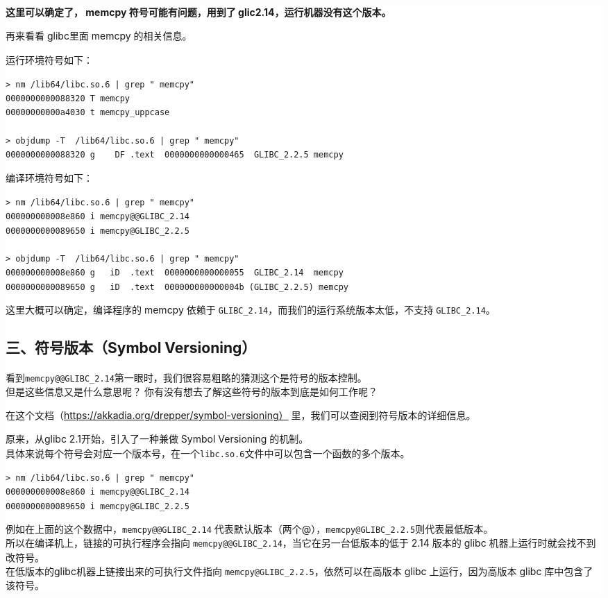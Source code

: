 
**<red>这里可以确定了， memcpy 符号可能有问题，用到了 glic2.14，运行机器没有这个版本。</red>**  


再来看看 glibc里面 memcpy 的相关信息。  


运行环境符号如下：  


```
> nm /lib64/libc.so.6 | grep " memcpy"
0000000000088320 T memcpy
00000000000a4030 t memcpy_uppcase

> objdump -T  /lib64/libc.so.6 | grep " memcpy"
0000000000088320 g    DF .text  0000000000000465  GLIBC_2.2.5 memcpy
```


编译环境符号如下：  


```
> nm /lib64/libc.so.6 | grep " memcpy"
000000000008e860 i memcpy@@GLIBC_2.14
0000000000089650 i memcpy@GLIBC_2.2.5

> objdump -T  /lib64/libc.so.6 | grep " memcpy"
000000000008e860 g   iD  .text  0000000000000055  GLIBC_2.14  memcpy
0000000000089650 g   iD  .text  000000000000004b (GLIBC_2.2.5) memcpy
```


这里大概可以确定，编译程序的 memcpy 依赖于 `GLIBC_2.14`，而我们的运行系统版本太低，不支持 `GLIBC_2.14`。  


## 三、符号版本（Symbol Versioning）  


看到`memcpy@@GLIBC_2.14`第一眼时，我们很容易粗略的猜测这个是符号的版本控制。  
但是这些信息又是什么意思呢？ 你有没有想去了解这些符号的版本到底是如何工作呢？  


在这个文档（https://akkadia.org/drepper/symbol-versioning） 里，我们可以查阅到符号版本的详细信息。  


原来，从glibc 2.1开始，引入了一种兼做 Symbol Versioning 的机制。  
具体来说每个符号会对应一个版本号，在一个`libc.so.6`文件中可以包含一个函数的多个版本。  


```
> nm /lib64/libc.so.6 | grep " memcpy"
000000000008e860 i memcpy@@GLIBC_2.14
0000000000089650 i memcpy@GLIBC_2.2.5
```


例如在上面的这个数据中，`memcpy@@GLIBC_2.14` 代表默认版本（两个@），`memcpy@GLIBC_2.2.5`则代表最低版本。  
所以在编译机上，链接的可执行程序会指向 `memcpy@@GLIBC_2.14`，当它在另一台低版本的低于 2.14 版本的 glibc 机器上运行时就会找不到改符号。  
在低版本的glibc机器上链接出来的可执行文件指向 `memcpy@GLIBC_2.2.5`，依然可以在高版本 glibc 上运行，因为高版本 glibc 库中包含了该符号。  

